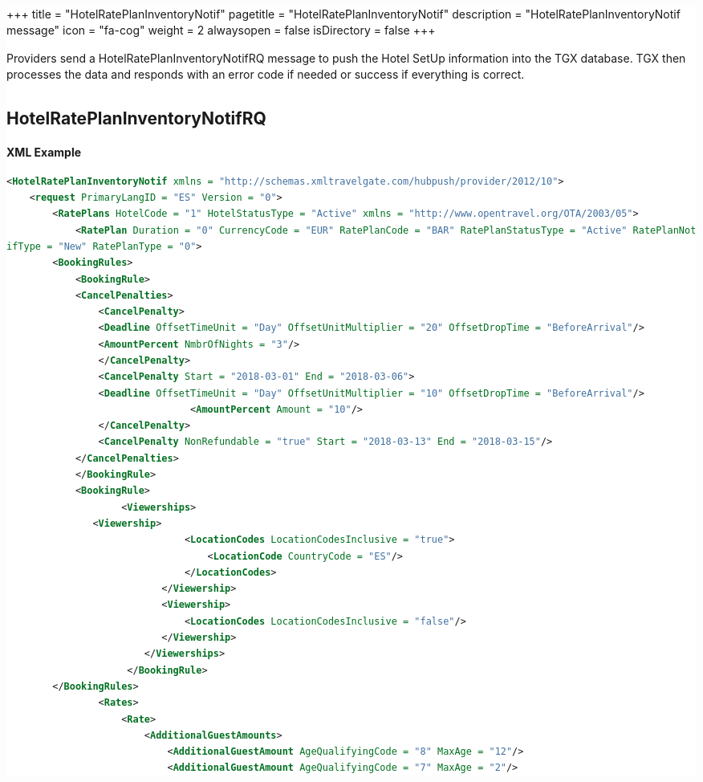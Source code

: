 +++
title = "HotelRatePlanInventoryNotif"
pagetitle = "HotelRatePlanInventoryNotif"
description = "HotelRatePlanInventoryNotif message"
icon = "fa-cog" 
weight = 2
alwaysopen = false
isDirectory = false
+++


Providers send a HotelRatePlanInventoryNotifRQ message to push the Hotel SetUp information into the TGX database. TGX then processes the data and responds with an error code if needed or success if everything is correct.




## HotelRatePlanInventoryNotifRQ




**XML Example**



~~~xml
<HotelRatePlanInventoryNotif xmlns = "http://schemas.xmltravelgate.com/hubpush/provider/2012/10">
    <request PrimaryLangID = "ES" Version = "0">
        <RatePlans HotelCode = "1" HotelStatusType = "Active" xmlns = "http://www.opentravel.org/OTA/2003/05">
            <RatePlan Duration = "0" CurrencyCode = "EUR" RatePlanCode = "BAR" RatePlanStatusType = "Active" RatePlanNotifType = "New" RatePlanType = "0">
		<BookingRules>
		    <BookingRule>
			<CancelPenalties>
			    <CancelPenalty>
				<Deadline OffsetTimeUnit = "Day" OffsetUnitMultiplier = "20" OffsetDropTime = "BeforeArrival"/>
				<AmountPercent NmbrOfNights = "3"/>
			    </CancelPenalty>
			    <CancelPenalty Start = "2018-03-01" End = "2018-03-06">
				<Deadline OffsetTimeUnit = "Day" OffsetUnitMultiplier = "10" OffsetDropTime = "BeforeArrival"/>
                                <AmountPercent Amount = "10"/>
			    </CancelPenalty>
			    <CancelPenalty NonRefundable = "true" Start = "2018-03-13" End = "2018-03-15"/>
			</CancelPenalties>
		    </BookingRule>
		    <BookingRule>
                	<Viewerships>
			   <Viewership>
                    	       <LocationCodes LocationCodesInclusive = "true">
                      	           <LocationCode CountryCode = "ES"/>
                               </LocationCodes>
                           </Viewership>
                           <Viewership>
                               <LocationCodes LocationCodesInclusive = "false"/>
                           </Viewership>
                        </Viewerships>
                     </BookingRule>
		</BookingRules>
                <Rates>
                    <Rate>
                        <AdditionalGuestAmounts>
                            <AdditionalGuestAmount AgeQualifyingCode = "8" MaxAge = "12"/>
                            <AdditionalGuestAmount AgeQualifyingCode = "7" MaxAge = "2"/>
~~~